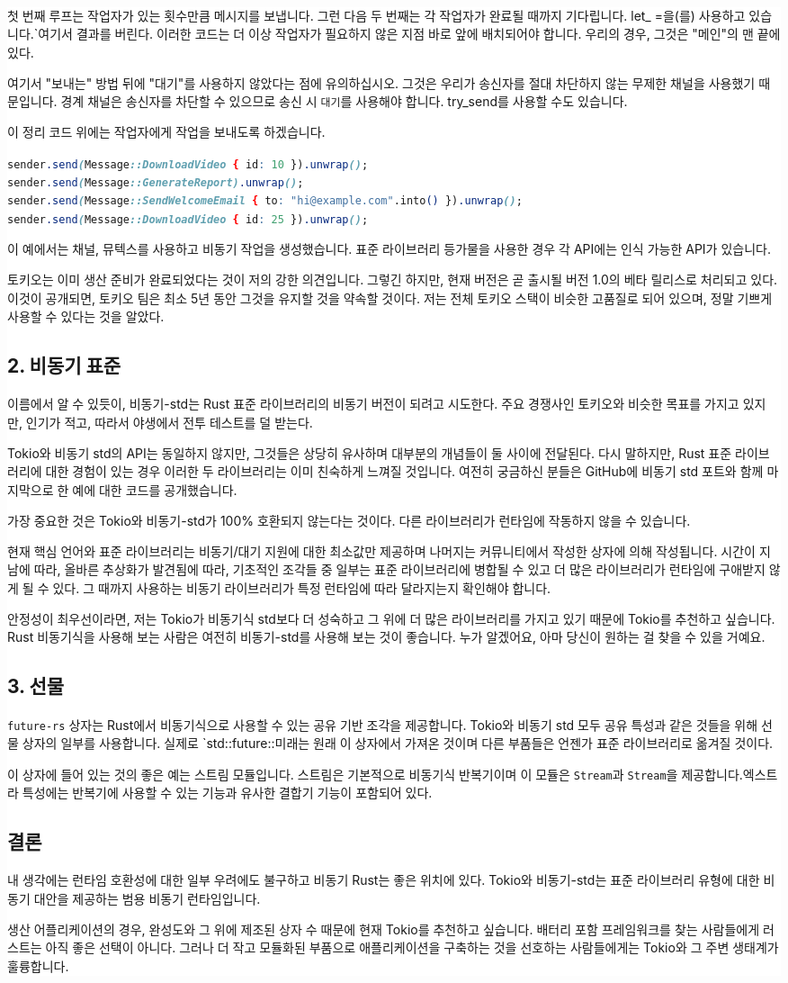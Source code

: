 첫 번째 루프는 작업자가 있는 횟수만큼 메시지를 보냅니다. 그런 다음 두 번째는 각 작업자가 완료될 때까지 기다립니다. let_ =을(를) 사용하고 있습니다.`여기서 결과를 버린다. 이러한 코드는 더 이상 작업자가 필요하지 않은 지점 바로 앞에 배치되어야 합니다. 우리의 경우, 그것은 "메인"의 맨 끝에 있다.

여기서 "보내는" 방법 뒤에 "대기"를 사용하지 않았다는 점에 유의하십시오. 그것은 우리가 송신자를 절대 차단하지 않는 무제한 채널을 사용했기 때문입니다. 경계 채널은 송신자를 차단할 수 있으므로 송신 시 `대기`를 사용해야 합니다. try_send를 사용할 수도 있습니다.

이 정리 코드 위에는 작업자에게 작업을 보내도록 하겠습니다.

```css
sender.send(Message::DownloadVideo { id: 10 }).unwrap();
sender.send(Message::GenerateReport).unwrap();
sender.send(Message::SendWelcomeEmail { to: "hi@example.com".into() }).unwrap();
sender.send(Message::DownloadVideo { id: 25 }).unwrap();
```

이 예에서는 채널, 뮤텍스를 사용하고 비동기 작업을 생성했습니다. 표준 라이브러리 등가물을 사용한 경우 각 API에는 인식 가능한 API가 있습니다.

토키오는 이미 생산 준비가 완료되었다는 것이 저의 강한 의견입니다. 그렇긴 하지만, 현재 버전은 곧 출시될 버전 1.0의 베타 릴리스로 처리되고 있다. 이것이 공개되면, 토키오 팀은 최소 5년 동안 그것을 유지할 것을 약속할 것이다. 저는 전체 토키오 스택이 비슷한 고품질로 되어 있으며, 정말 기쁘게 사용할 수 있다는 것을 알았다.

## 2. 비동기 표준

이름에서 알 수 있듯이, 비동기-std는 Rust 표준 라이브러리의 비동기 버전이 되려고 시도한다. 주요 경쟁사인 토키오와 비슷한 목표를 가지고 있지만, 인기가 적고, 따라서 야생에서 전투 테스트를 덜 받는다.

Tokio와 비동기 std의 API는 동일하지 않지만, 그것들은 상당히 유사하며 대부분의 개념들이 둘 사이에 전달된다. 다시 말하지만, Rust 표준 라이브러리에 대한 경험이 있는 경우 이러한 두 라이브러리는 이미 친숙하게 느껴질 것입니다. 여전히 궁금하신 분들은 GitHub에 비동기 std 포트와 함께 마지막으로 한 예에 대한 코드를 공개했습니다.

가장 중요한 것은 Tokio와 비동기-std가 100% 호환되지 않는다는 것이다. 다른 라이브러리가 런타임에 작동하지 않을 수 있습니다.

현재 핵심 언어와 표준 라이브러리는 비동기/대기 지원에 대한 최소값만 제공하며 나머지는 커뮤니티에서 작성한 상자에 의해 작성됩니다. 시간이 지남에 따라, 올바른 추상화가 발견됨에 따라, 기초적인 조각들 중 일부는 표준 라이브러리에 병합될 수 있고 더 많은 라이브러리가 런타임에 구애받지 않게 될 수 있다. 그 때까지 사용하는 비동기 라이브러리가 특정 런타임에 따라 달라지는지 확인해야 합니다.

안정성이 최우선이라면, 저는 Tokio가 비동기식 std보다 더 성숙하고 그 위에 더 많은 라이브러리를 가지고 있기 때문에 Tokio를 추천하고 싶습니다. Rust 비동기식을 사용해 보는 사람은 여전히 비동기-std를 사용해 보는 것이 좋습니다. 누가 알겠어요, 아마 당신이 원하는 걸 찾을 수 있을 거예요.

## 3. 선물

`future-rs` 상자는 Rust에서 비동기식으로 사용할 수 있는 공유 기반 조각을 제공합니다. Tokio와 비동기 std 모두 공유 특성과 같은 것들을 위해 선물 상자의 일부를 사용합니다. 실제로 `std::future::미래는 원래 이 상자에서 가져온 것이며 다른 부품들은 언젠가 표준 라이브러리로 옮겨질 것이다.

이 상자에 들어 있는 것의 좋은 예는 스트림 모듈입니다. 스트림은 기본적으로 비동기식 반복기이며 이 모듈은 `Stream`과 `Stream`을 제공합니다.엑스트라 특성에는 반복기에 사용할 수 있는 기능과 유사한 결합기 기능이 포함되어 있다.

## 결론

내 생각에는 런타임 호환성에 대한 일부 우려에도 불구하고 비동기 Rust는 좋은 위치에 있다. Tokio와 비동기-std는 표준 라이브러리 유형에 대한 비동기 대안을 제공하는 범용 비동기 런타임입니다.

생산 어플리케이션의 경우, 완성도와 그 위에 제조된 상자 수 때문에 현재 Tokio를 추천하고 싶습니다. 배터리 포함 프레임워크를 찾는 사람들에게 러스트는 아직 좋은 선택이 아니다. 그러나 더 작고 모듈화된 부품으로 애플리케이션을 구축하는 것을 선호하는 사람들에게는 Tokio와 그 주변 생태계가 훌륭합니다.